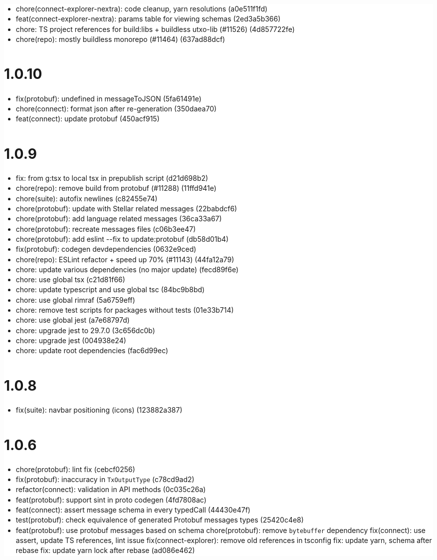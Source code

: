 - chore(connect-explorer-nextra): code cleanup, yarn resolutions (a0e511f1fd)
- feat(connect-explorer-nextra): params table for viewing schemas (2ed3a5b366)
- chore: TS project references for build:libs + buildless utxo-lib (#11526) (4d857722fe)
- chore(repo): mostly buildless monorepo (#11464) (637ad88dcf)

# 1.0.10

- fix(protobuf): undefined in messageToJSON (5fa61491e)
- chore(connect): format json after re-generation (350daea70)
- feat(connect): update protobuf (450acf915)

# 1.0.9

- fix: from g:tsx to local tsx in prepublish script (d21d698b2)
- chore(repo): remove build from protobuf (#11288) (11ffd941e)
- chore(suite): autofix newlines (c82455e74)
- chore(protobuf): update with Stellar related messages (22babdcf6)
- chore(protobuf): add language related messages (36ca33a67)
- chore(protobuf): recreate messages files (c06b3ee47)
- chore(protobuf): add eslint --fix to update:protobuf (db58d01b4)
- fix(protobuf): codegen devdependencies (0632e9ced)
- chore(repo): ESLint refactor + speed up 70% (#11143) (44fa12a79)
- chore: update various dependencies (no major update) (fecd89f6e)
- chore: use global tsx (c21d81f66)
- chore: update typescript and use global tsc (84bc9b8bd)
- chore: use global rimraf (5a6759eff)
- chore: remove test scripts for packages without tests (01e33b714)
- chore: use global jest (a7e68797d)
- chore: upgrade jest to 29.7.0 (3c656dc0b)
- chore: upgrade jest (004938e24)
- chore: update root dependencies (fac6d99ec)

# 1.0.8

- fix(suite): navbar positioning (icons) (123882a387)

# 1.0.6

- chore(protobuf): lint fix (cebcf0256)
- fix(protobuf): inaccuracy in `TxOutputType` (c78cd9ad2)
- refactor(connect): validation in API methods (0c035c26a)
- feat(protobuf): support sint in proto codegen (4fd7808ac)
- feat(connect): assert message schema in every typedCall (44430e47f)
- test(protobuf): check equivalence of generated Protobuf messages types (25420c4e8)
- feat(protobuf): use protobuf messages based on schema chore(protobuf): remove `bytebuffer` dependency fix(connect): use assert, update TS references, lint issue fix(connect-explorer): remove old references in tsconfig fix: update yarn, schema after rebase fix: update yarn lock after rebase (ad086e462)
